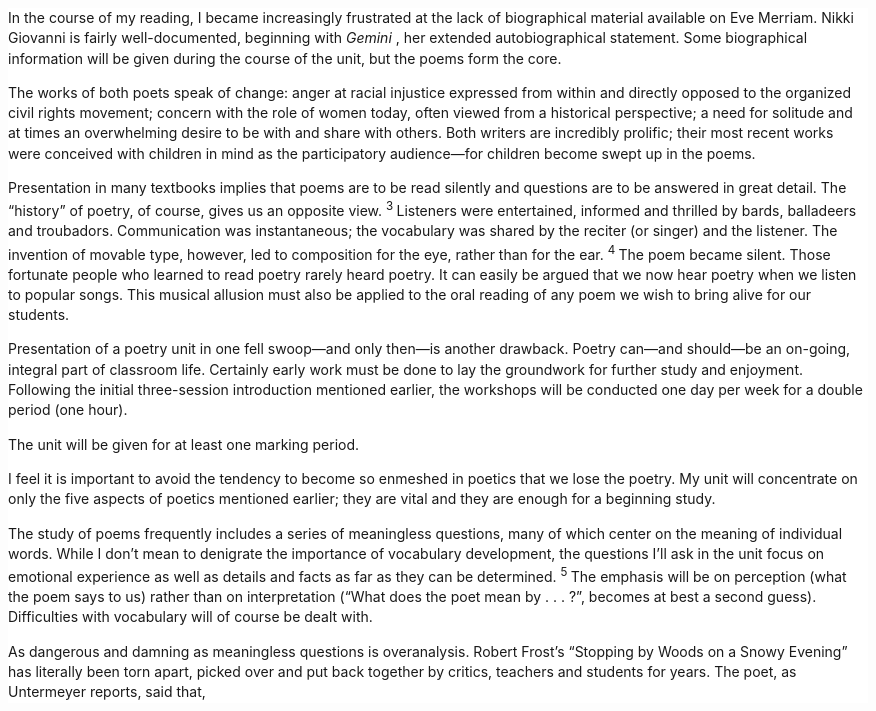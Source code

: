  </p>
 <p>
  In the course of my reading, I became increasingly frustrated at the lack of biographical material available on Eve Merriam. Nikki Giovanni is fairly well-documented, beginning with
  <i>
   Gemini
  </i>
  , her extended autobiographical statement. Some biographical information will be given during the course of the unit, but the poems form the core.
 </p>
 <p>
  The works of both poets speak of change: anger at racial injustice expressed from within and directly opposed to the organized civil rights movement; concern with the role of women today, often viewed from a historical perspective; a need for solitude and at times an overwhelming desire to be with and share with others. Both writers are incredibly prolific; their most recent works were conceived with children in mind as the participatory audience—for children become swept up in the poems.
 </p>
 <p>
  Presentation in many textbooks implies that poems are to be read silently and questions are to be answered in great detail. The “history” of poetry, of course, gives us an opposite view.
  <sup>
   3
  </sup>
  Listeners were entertained, informed and thrilled by bards, balladeers and troubadors. Communication was instantaneous; the vocabulary was shared by the reciter (or singer) and the listener. The invention of movable type, however, led to composition for the eye, rather than for the ear.
  <sup>
   4
  </sup>
  The poem became silent. Those fortunate people who learned to read poetry rarely heard poetry. It can easily be argued that we now hear poetry when we listen to popular songs. This musical allusion must also be applied to the oral reading of any poem we wish to bring alive for our students.
 </p>
 <p>
  Presentation of a poetry unit in one fell swoop—and only then—is another drawback. Poetry can—and should—be an on-going, integral part of classroom life. Certainly early work must be done to lay the groundwork for further study and enjoyment. Following the initial three-session introduction mentioned earlier, the workshops will be conducted one day per week for a double period (one hour).
 </p>
 <p>
  The unit will be given for at least one marking period.
 </p>
 <p>
  I feel it is important to avoid the tendency to become so enmeshed in poetics that we lose the poetry. My unit will concentrate on only the five aspects of poetics mentioned earlier; they are vital and they are enough for a beginning study.
 </p>
 <p>
  The study of poems frequently includes a series of meaningless questions, many of which center on the meaning of individual words. While I don’t mean to denigrate the importance of vocabulary development, the questions I’ll ask in the unit focus on emotional experience as well as details and facts as far as they can be determined.
  <sup>
   5
  </sup>
  The emphasis will be on perception (what the poem says to us) rather than on interpretation (“What does the poet mean by . . . ?”, becomes at best a second guess). Difficulties with vocabulary will of course be dealt with.
 </p>
 <p>
  As dangerous and damning as meaningless questions is overanalysis. Robert Frost’s “Stopping by Woods on a Snowy Evening” has literally been torn apart, picked over and put back together by critics, teachers and students for years. The poet, as Untermeyer reports, said that,
 </p>